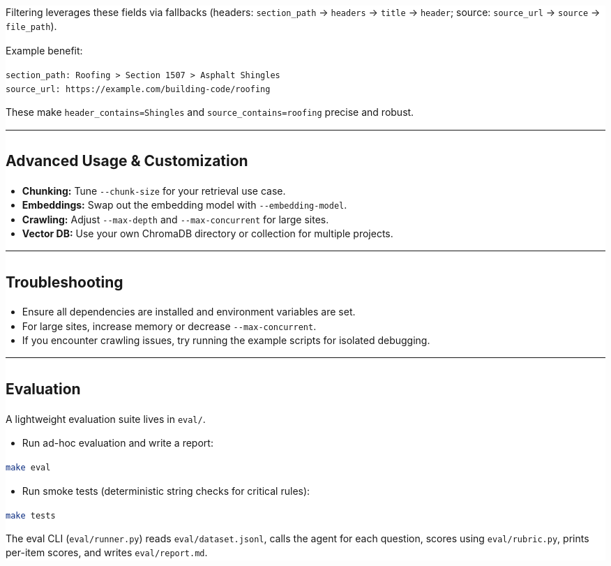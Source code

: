 Filtering leverages these fields via fallbacks (headers: `section_path` → `headers` → `title` → `header`; source: `source_url` → `source` → `file_path`).

Example benefit:

```
section_path: Roofing > Section 1507 > Asphalt Shingles
source_url: https://example.com/building-code/roofing
```

These make `header_contains=Shingles` and `source_contains=roofing` precise and robust.

---

## Advanced Usage & Customization

- **Chunking:** Tune `--chunk-size` for your retrieval use case.
- **Embeddings:** Swap out the embedding model with `--embedding-model`.
- **Crawling:** Adjust `--max-depth` and `--max-concurrent` for large sites.
- **Vector DB:** Use your own ChromaDB directory or collection for multiple projects.

---

## Troubleshooting

- Ensure all dependencies are installed and environment variables are set.
- For large sites, increase memory or decrease `--max-concurrent`.
- If you encounter crawling issues, try running the example scripts for isolated debugging.

---

## Evaluation

A lightweight evaluation suite lives in `eval/`.

- Run ad-hoc evaluation and write a report:

```bash
make eval
```

- Run smoke tests (deterministic string checks for critical rules):

```bash
make tests
```

The eval CLI (`eval/runner.py`) reads `eval/dataset.jsonl`, calls the agent for each
question, scores using `eval/rubric.py`, prints per-item scores, and writes `eval/report.md`.
